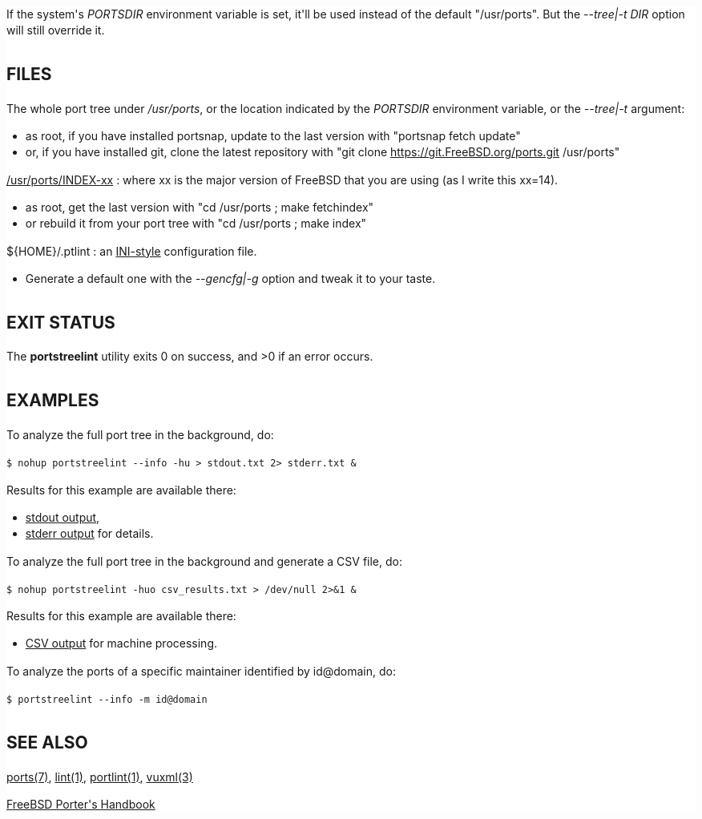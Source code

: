 If the system's *PORTSDIR* environment variable is set, it'll be used instead of the
default "/usr/ports". But the *--tree|-t DIR* option will still override it.

## FILES
The whole port tree under */usr/ports*, or the location indicated by the *PORTSDIR*
environment variable, or the *--tree|-t* argument:
- as root, if you have installed portsnap, update to the last version with "portsnap fetch update"
- or, if you have installed git, clone the latest repository with "git clone https://git.FreeBSD.org/ports.git /usr/ports"

[/usr/ports/INDEX-xx](https://wiki.freebsd.org/Ports/INDEX)
: where xx is the major version of FreeBSD that you are using (as I write this xx=14).
- as root, get the last version with "cd /usr/ports ; make fetchindex"
- or rebuild it from your port tree with "cd /usr/ports ; make index"

${HOME}/.ptlint
: an [INI-style](https://docs.python.org/3/library/configparser.html#supported-ini-file-structure) configuration file.
- Generate a default one with the *--gencfg|-g* option and tweak it to your taste.

## EXIT STATUS
The **portstreelint** utility exits 0 on success, and >0 if an error occurs.

## EXAMPLES
To analyze the full port tree in the background, do:
```Shell
$ nohup portstreelint --info -hu > stdout.txt 2> stderr.txt &
```
Results for this example are available there:
* [stdout output](https://www.frbsd.org/xch/stdout.txt),
* [stderr output](https://www.frbsd.org/xch/stderr.txt) for details.

To analyze the full port tree in the background and generate a CSV
file, do:
```Shell
$ nohup portstreelint -huo csv_results.txt > /dev/null 2>&1 &
```
Results for this example are available there:
* [CSV output](https://www.frbsd.org/xch/csv_results.txt) for machine processing.

To analyze the ports of a specific maintainer identified by id@domain, do:
```Shell
$ portstreelint --info -m id@domain
```

## SEE ALSO
[ports(7)](https://man.freebsd.org/cgi/man.cgi?query=ports),
[lint(1)](https://man.freebsd.org/cgi/man.cgi?query=lint&manpath=Unix+Seventh+Edition),
[portlint(1)](https://www.freshports.org/ports-mgmt/portlint/),
[vuxml(3)](https://github.com/HubTou/vuxml)

[FreeBSD Porter's Handbook](https://docs.freebsd.org/en/books/porters-handbook/)
